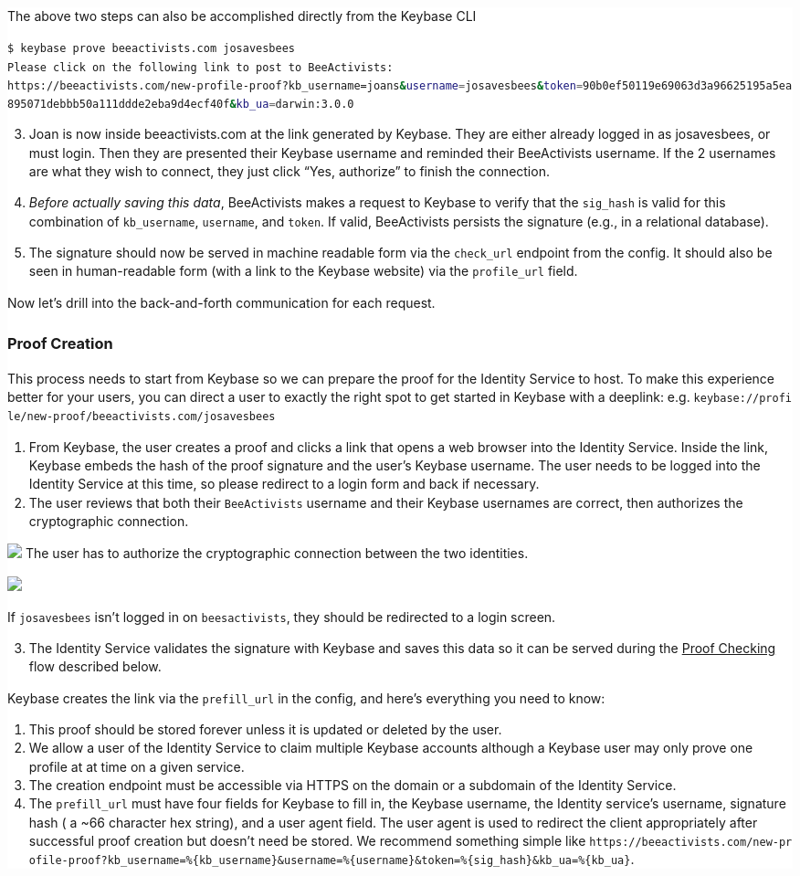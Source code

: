 The above two steps can also be accomplished directly from the Keybase CLI

```sh
$ keybase prove beeactivists.com josavesbees
Please click on the following link to post to BeeActivists:
https://beeactivists.com/new-profile-proof?kb_username=joans&username=josavesbees&token=90b0ef50119e69063d3a96625195a5ea895071debbb50a111ddde2eba9d4ecf40f&kb_ua=darwin:3.0.0
```

3. Joan is now inside beeactivists.com at the link generated by Keybase. They are either already logged in as josavesbees, or must login. Then they are presented their Keybase username and reminded their BeeActivists username. If the 2 usernames are what they wish to connect, they just click “Yes, authorize” to finish the connection.

4. *Before actually saving this data*, BeeActivists makes a request to Keybase to verify that the `sig_hash` is valid for this combination of `kb_username`, `username`, and `token`. If valid, BeeActivists persists the signature (e.g., in a relational database).

5. The signature should now be served in machine readable form via the `check_url` endpoint from the config. It should also be seen in human-readable form (with a link to the Keybase website) via the `profile_url` field.

Now let’s drill into the back-and-forth communication for each request.

### Proof Creation

This process needs to start from Keybase so we can prepare the proof for the Identity Service to host. To make this experience better for your users, you can direct a user to exactly the right spot to get started in Keybase with a deeplink: e.g. `keybase://profile/new-proof/beeactivists.com/josavesbees`

1. From Keybase, the user creates a proof and clicks a link that opens a web browser into the Identity Service. Inside the link, Keybase embeds the hash of the proof signature and the user’s Keybase username. The user needs to be logged into the Identity Service at this time, so please redirect to a login form and back if necessary.
1. The user reviews that both their `BeeActivists` username and their Keybase usernames are correct, then authorizes the cryptographic connection.

![](https://keybase.io/images/paramproofs/beeactivist-authorize@2x.jpg)
The user has to authorize the cryptographic connection between the two identities.
      
![](https://keybase.io/images/paramproofs/beeactivist-login@2x.jpg)

If `josavesbees` isn’t logged in on `beesactivists`, they should be redirected to a login screen.

3. The Identity Service validates the signature with Keybase and saves this data so it can be served during the [Proof Checking](#proof-checking) flow described below.

Keybase creates the link via the `prefill_url` in the config, and here’s everything you need to know:
1. This proof should be stored forever unless it is updated or deleted by the user.
1. We allow a user of the Identity Service to claim multiple Keybase accounts although a Keybase user may only prove one profile at at time on a given service.
1. The creation endpoint must be accessible via HTTPS on the domain or a subdomain of the Identity Service.
1. The `prefill_url` must have four fields for Keybase to fill in, the Keybase username, the Identity service’s username, signature hash ( a ~66 character hex string), and a user agent field.  The user agent is used to redirect the client appropriately after successful proof creation but doesn’t need be stored.  We recommend something simple like `https://beeactivists.com/new-profile-proof?kb_username=%{kb_username}&username=%{username}&token=%{sig_hash}&kb_ua=%{kb_ua}`.
